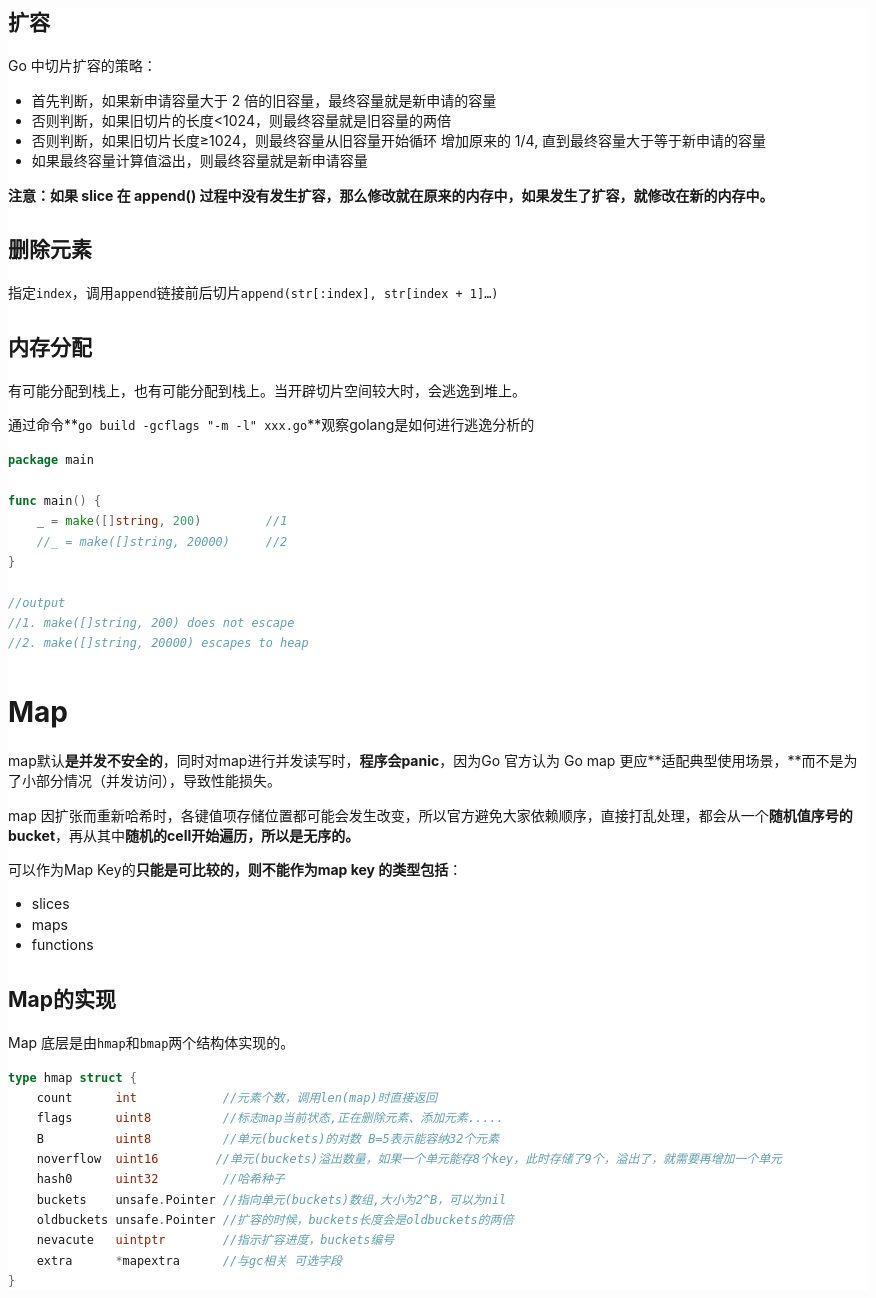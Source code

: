 ## 扩容

Go 中切片扩容的策略：

- 首先判断，如果新申请容量大于 2 倍的旧容量，最终容量就是新申请的容量
- 否则判断，如果旧切片的长度<1024，则最终容量就是旧容量的两倍
- 否则判断，如果旧切片长度≥1024，则最终容量从旧容量开始循环 增加原来的 1/4, 直到最终容量大于等于新申请的容量
- 如果最终容量计算值溢出，则最终容量就是新申请容量

**注意：如果 slice 在 append() 过程中没有发生扩容，那么修改就在原来的内存中，如果发生了扩容，就修改在新的内存中。**

## 删除元素

指定`index`，调用`append`链接前后切片`append(str[:index], str[index + 1]…)`

## 内存分配

有可能分配到栈上，也有可能分配到栈上。当开辟切片空间较大时，会逃逸到堆上。

通过命令**`go build -gcflags "-m -l" xxx.go`**观察golang是如何进行逃逸分析的

```go
package main

func main() {
	_ = make([]string, 200)		 	//1
    //_ = make([]string, 20000)		//2
}

//output
//1. make([]string, 200) does not escape
//2. make([]string, 20000) escapes to heap
```

# Map

map默认**是并发不安全的**，同时对map进行并发读写时，**程序会panic**，因为Go 官方认为 Go map 更应**适配典型使用场景，**而不是为了小部分情况（并发访问），导致性能损失。

map 因扩张⽽重新哈希时，各键值项存储位置都可能会发生改变，所以官方避免大家依赖顺序，直接打乱处理，都会从一个**随机值序号的bucket**，再从其中**随机的cell开始遍历，所以是无序的。**

可以作为Map Key的**只能是可比较的，**则**不能作为map key 的类型包括**：

- slices
- maps
- functions

## Map的实现

Map 底层是由`hmap`和`bmap`两个结构体实现的。

```go
type hmap struct {
    count      int            //元素个数，调用len(map)时直接返回
    flags      uint8          //标志map当前状态,正在删除元素、添加元素.....
    B          uint8          //单元(buckets)的对数 B=5表示能容纳32个元素
    noverflow  uint16        //单元(buckets)溢出数量，如果一个单元能存8个key，此时存储了9个，溢出了，就需要再增加一个单元
    hash0      uint32         //哈希种子
    buckets    unsafe.Pointer //指向单元(buckets)数组,大小为2^B，可以为nil
    oldbuckets unsafe.Pointer //扩容的时候，buckets长度会是oldbuckets的两倍
    nevacute   uintptr        //指示扩容进度，buckets编号
    extra      *mapextra      //与gc相关 可选字段
}

```
